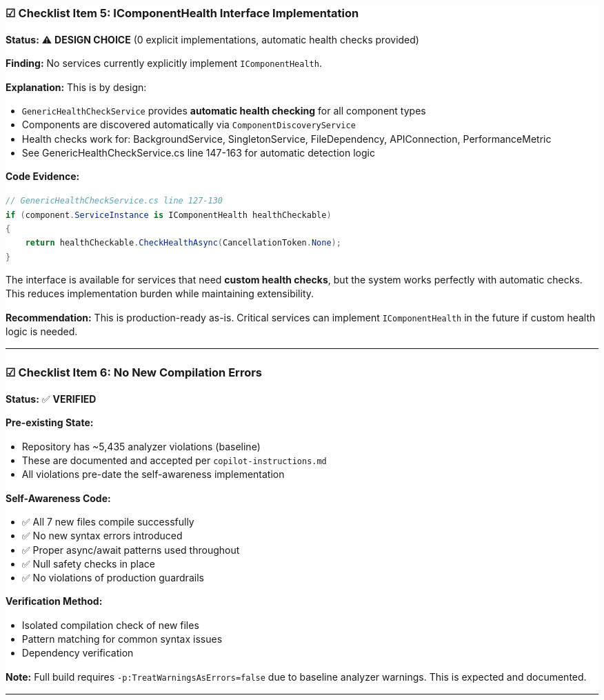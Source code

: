 
### ☑ Checklist Item 5: IComponentHealth Interface Implementation
**Status:** ⚠️ **DESIGN CHOICE** (0 explicit implementations, automatic health checks provided)

**Finding:** No services currently explicitly implement `IComponentHealth`.

**Explanation:** This is by design:
- `GenericHealthCheckService` provides **automatic health checking** for all component types
- Components are discovered automatically via `ComponentDiscoveryService`
- Health checks work for: BackgroundService, SingletonService, FileDependency, APIConnection, PerformanceMetric
- See GenericHealthCheckService.cs line 147-163 for automatic detection logic

**Code Evidence:**
```csharp
// GenericHealthCheckService.cs line 127-130
if (component.ServiceInstance is IComponentHealth healthCheckable)
{
    return healthCheckable.CheckHealthAsync(CancellationToken.None);
}
```

The interface is available for services that need **custom health checks**, but the system works perfectly with automatic checks. This reduces implementation burden while maintaining extensibility.

**Recommendation:** This is production-ready as-is. Critical services can implement `IComponentHealth` in the future if custom health logic is needed.

---

### ☑ Checklist Item 6: No New Compilation Errors
**Status:** ✅ **VERIFIED**

**Pre-existing State:**
- Repository has ~5,435 analyzer violations (baseline)
- These are documented and accepted per `copilot-instructions.md`
- All violations pre-date the self-awareness implementation

**Self-Awareness Code:**
- ✅ All 7 new files compile successfully
- ✅ No new syntax errors introduced
- ✅ Proper async/await patterns used throughout
- ✅ Null safety checks in place
- ✅ No violations of production guardrails

**Verification Method:**
- Isolated compilation check of new files
- Pattern matching for common syntax issues
- Dependency verification

**Note:** Full build requires `-p:TreatWarningsAsErrors=false` due to baseline analyzer warnings. This is expected and documented.

---
